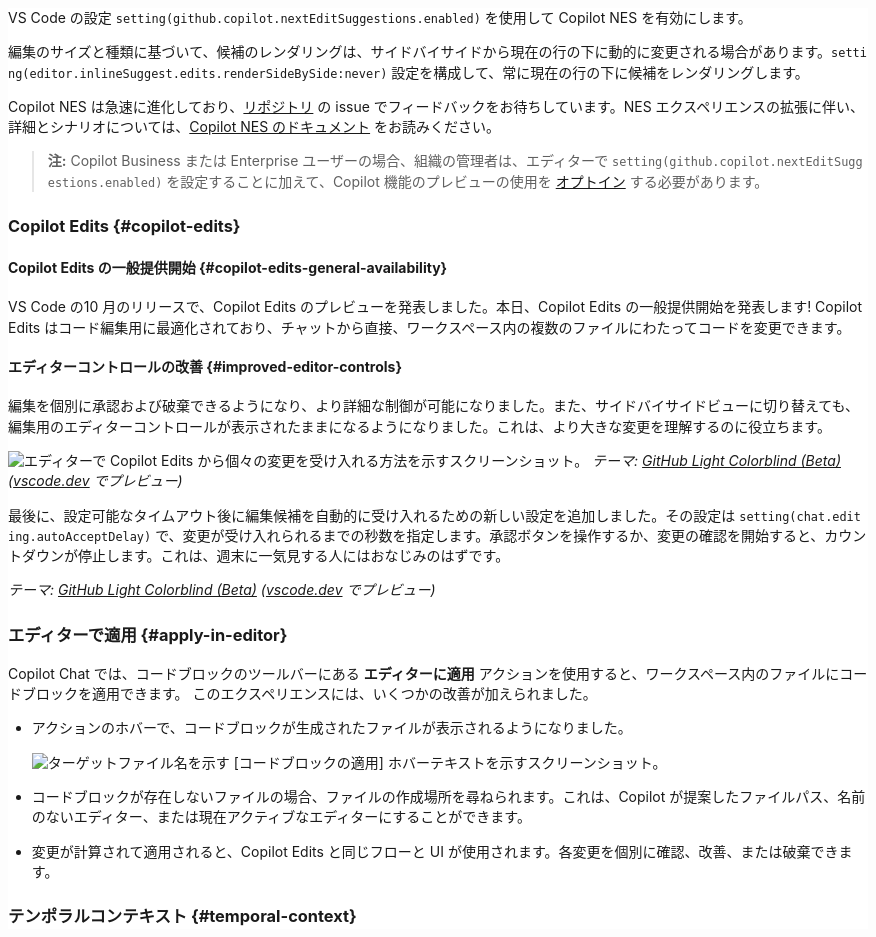VS Code の設定 `setting(github.copilot.nextEditSuggestions.enabled)` を使用して Copilot NES を有効にします。

編集のサイズと種類に基づいて、候補のレンダリングは、サイドバイサイドから現在の行の下に動的に変更される場合があります。`setting(editor.inlineSuggest.edits.renderSideBySide:never)` 設定を構成して、常に現在の行の下に候補をレンダリングします。

Copilot NES は急速に進化しており、[リポジトリ](https://github.com/microsoft/vscode-copilot-release) の issue でフィードバックをお待ちしています。NES エクスペリエンスの拡張に伴い、詳細とシナリオについては、[Copilot NES のドキュメント](https://aka.ms/gh-copilot-nes-docs) をお読みください。

> **注:** Copilot Business または Enterprise ユーザーの場合、組織の管理者は、エディターで `setting(github.copilot.nextEditSuggestions.enabled)` を設定することに加えて、Copilot 機能のプレビューの使用を [オプトイン](https://docs.github.com/en/copilot/managing-copilot/managing-github-copilot-in-your-organization/managing-policies-for-copilot-in-your-organization#enabling-copilot-features-in-your-organization) する必要があります。

### Copilot Edits {#copilot-edits}

#### Copilot Edits の一般提供開始 {#copilot-edits-general-availability}

VS Code の10 月のリリースで、Copilot Edits のプレビューを発表しました。本日、Copilot Edits の一般提供開始を発表します! Copilot Edits はコード編集用に最適化されており、チャットから直接、ワークスペース内の複数のファイルにわたってコードを変更できます。

#### エディターコントロールの改善 {#improved-editor-controls}

編集を個別に承認および破棄できるようになり、より詳細な制御が可能になりました。また、サイドバイサイドビューに切り替えても、編集用のエディターコントロールが表示されたままになるようになりました。これは、より大きな変更を理解するのに役立ちます。

![エディターで Copilot Edits から個々の変更を受け入れる方法を示すスクリーンショット。](https://code.visualstudio.com/assets/updates/1_97/edits-accept-hunk.png)
_テーマ: [GitHub Light Colorblind (Beta)](https://marketplace.visualstudio.com/items?itemName=GitHub.github-vscode-theme) ([vscode.dev](https://vscode.dev/editor/theme/GitHub.github-vscode-theme/GitHub%20Light%20Colorblind%20(Beta)) でプレビュー)_

最後に、設定可能なタイムアウト後に編集候補を自動的に受け入れるための新しい設定を追加しました。その設定は `setting(chat.editing.autoAcceptDelay)` で、変更が受け入れられるまでの秒数を指定します。承認ボタンを操作するか、変更の確認を開始すると、カウントダウンが停止します。これは、週末に一気見する人にはおなじみのはずです。

<video src="https://code.visualstudio.com/assets/updates/1_97/edits-auto-accept.mp4" title="Copilot Edits の [承認] ボタンのグラデーションを示すビデオ。自動承認の進行状況を示します。" autoplay loop controls muted></video>
_テーマ: [GitHub Light Colorblind (Beta)](https://marketplace.visualstudio.com/items?itemName=GitHub.github-vscode-theme) ([vscode.dev](https://vscode.dev/editor/theme/GitHub.github-vscode-theme/GitHub%20Light%20Colorblind%20(Beta)) でプレビュー)_

### エディターで適用 {#apply-in-editor}

Copilot Chat では、コードブロックのツールバーにある **エディターに適用** アクションを使用すると、ワークスペース内のファイルにコードブロックを適用できます。
このエクスペリエンスには、いくつかの改善が加えられました。

- アクションのホバーで、コードブロックが生成されたファイルが表示されるようになりました。

  ![ターゲットファイル名を示す [コードブロックの適用] ホバーテキストを示すスクリーンショット。](https://code.visualstudio.com/assets/updates/1_97/apply-code-block-hover.png)

- コードブロックが存在しないファイルの場合、ファイルの作成場所を尋ねられます。これは、Copilot が提案したファイルパス、名前のないエディター、または現在アクティブなエディターにすることができます。

- 変更が計算されて適用されると、Copilot Edits と同じフローと UI が使用されます。各変更を個別に確認、改善、または破棄できます。

### テンポラルコンテキスト {#temporal-context}
